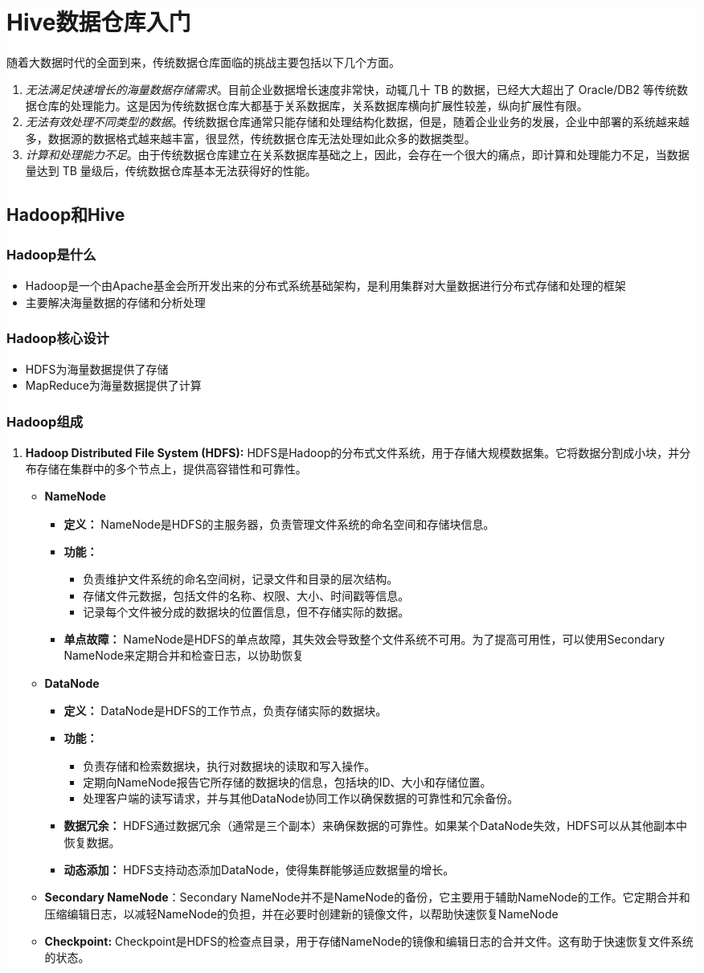 # Hive数据仓库入门

随着大数据时代的全面到来，传统数据仓库面临的挑战主要包括以下几个方面。

1. *无法满足快速增长的海量数据存储需求*。目前企业数据增长速度非常快，动辄几十 TB 的数据，已经大大超出了 Oracle/DB2 等传统数据仓库的处理能力。这是因为传统数据仓库大都基于关系数据库，关系数据库横向扩展性较差，纵向扩展性有限。
2. *无法有效处理不同类型的数据*。传统数据仓库通常只能存储和处理结构化数据，但是，随着企业业务的发展，企业中部署的系统越来越多，数据源的数据格式越来越丰富，很显然，传统数据仓库无法处理如此众多的数据类型。
3. *计算和处理能力不足*。由于传统数据仓库建立在关系数据库基础之上，因此，会存在一个很大的痛点，即计算和处理能力不足，当数据量达到 TB 量级后，传统数据仓库基本无法获得好的性能。

## Hadoop和Hive

### Hadoop是什么

* Hadoop是一个由Apache基金会所开发出来的分布式系统基础架构，是利用集群对大量数据进行分布式存储和处理的框架
* 主要解决海量数据的存储和分析处理

### Hadoop核心设计

* HDFS为海量数据提供了存储
* MapReduce为海量数据提供了计算

### Hadoop组成

1. **Hadoop Distributed File System (HDFS):** HDFS是Hadoop的分布式文件系统，用于存储大规模数据集。它将数据分割成小块，并分布存储在集群中的多个节点上，提供高容错性和可靠性。

   * **NameNode**

     * **定义：** NameNode是HDFS的主服务器，负责管理文件系统的命名空间和存储块信息。

     * **功能：**
       * 负责维护文件系统的命名空间树，记录文件和目录的层次结构。
       * 存储文件元数据，包括文件的名称、权限、大小、时间戳等信息。
       * 记录每个文件被分成的数据块的位置信息，但不存储实际的数据。

     * **单点故障：** NameNode是HDFS的单点故障，其失效会导致整个文件系统不可用。为了提高可用性，可以使用Secondary NameNode来定期合并和检查日志，以协助恢复

   * **DataNode**

     * **定义：** DataNode是HDFS的工作节点，负责存储实际的数据块。

     * **功能：**
       * 负责存储和检索数据块，执行对数据块的读取和写入操作。
       * 定期向NameNode报告它所存储的数据块的信息，包括块的ID、大小和存储位置。
       * 处理客户端的读写请求，并与其他DataNode协同工作以确保数据的可靠性和冗余备份。

     * **数据冗余：** HDFS通过数据冗余（通常是三个副本）来确保数据的可靠性。如果某个DataNode失效，HDFS可以从其他副本中恢复数据。

     * **动态添加：** HDFS支持动态添加DataNode，使得集群能够适应数据量的增长。

   * **Secondary NameNode**：Secondary NameNode并不是NameNode的备份，它主要用于辅助NameNode的工作。它定期合并和压缩编辑日志，以减轻NameNode的负担，并在必要时创建新的镜像文件，以帮助快速恢复NameNode
   * **Checkpoint:** Checkpoint是HDFS的检查点目录，用于存储NameNode的镜像和编辑日志的合并文件。这有助于快速恢复文件系统的状态。

